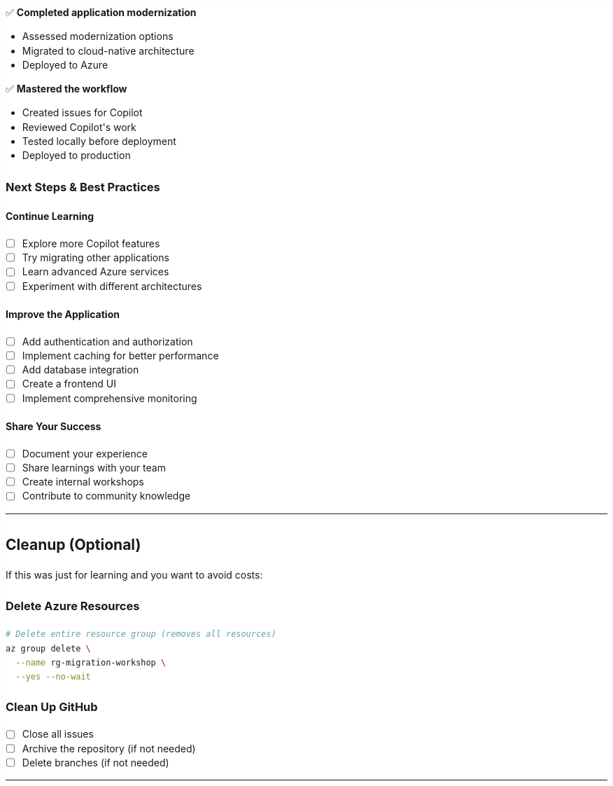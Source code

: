 ✅ **Completed application modernization**
   - Assessed modernization options
   - Migrated to cloud-native architecture
   - Deployed to Azure

✅ **Mastered the workflow**
   - Created issues for Copilot
   - Reviewed Copilot's work
   - Tested locally before deployment
   - Deployed to production

### Next Steps & Best Practices

#### Continue Learning
- [ ] Explore more Copilot features
- [ ] Try migrating other applications
- [ ] Learn advanced Azure services
- [ ] Experiment with different architectures

#### Improve the Application
- [ ] Add authentication and authorization
- [ ] Implement caching for better performance
- [ ] Add database integration
- [ ] Create a frontend UI
- [ ] Implement comprehensive monitoring

#### Share Your Success
- [ ] Document your experience
- [ ] Share learnings with your team
- [ ] Create internal workshops
- [ ] Contribute to community knowledge

---

## Cleanup (Optional)

If this was just for learning and you want to avoid costs:

### Delete Azure Resources

```bash
# Delete entire resource group (removes all resources)
az group delete \
  --name rg-migration-workshop \
  --yes --no-wait
```

### Clean Up GitHub

- [ ] Close all issues
- [ ] Archive the repository (if not needed)
- [ ] Delete branches (if not needed)

---